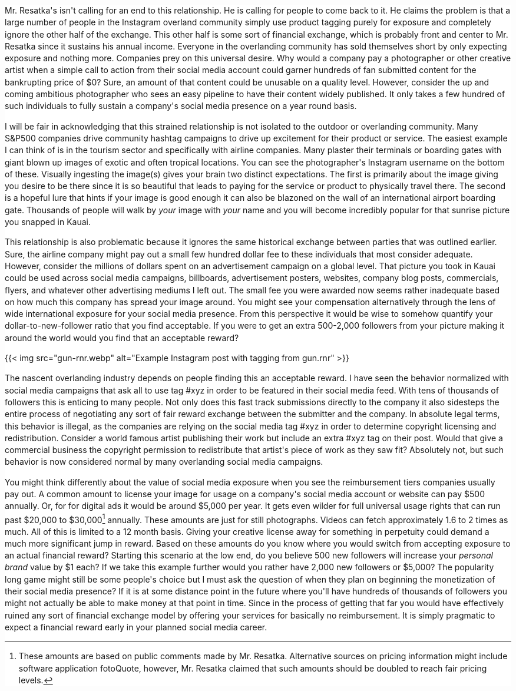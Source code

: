 Mr. Resatka's isn't calling for an end to this relationship. He is calling for people to come back to it. He claims the problem is that a large number of people in the Instagram overland community simply use product tagging purely for exposure and completely ignore the other half of the exchange. This other half is some sort of financial exchange, which is probably front and center to Mr. Resatka since it sustains his annual income. Everyone in the overlanding community has sold themselves short by only expecting exposure and nothing more. Companies prey on this universal desire. Why would a company pay a photographer or other creative artist when a simple call to action from their social media account could garner hundreds of fan submitted content for the bankrupting price of $0? Sure, an amount of that content could be unusable on a quality level. However, consider the up and coming ambitious photographer who sees an easy pipeline to have their content widely published. It only takes a few hundred of such individuals to fully sustain a company's social media presence on a year round basis.

I will be fair in acknowledging that this strained relationship is not isolated to the outdoor or overlanding community. Many S&P500 companies drive community hashtag campaigns to drive up excitement for their product or service. The easiest example I can think of is in the tourism sector and specifically with airline companies. Many plaster their terminals or boarding gates with giant blown up images of exotic and often tropical locations. You can see the photographer's Instagram username on the bottom of these. Visually ingesting the image(s) gives your brain two distinct expectations. The first is primarily about the image giving you desire to be there since it is so beautiful that leads to paying for the service or product to physically travel there. The second is a hopeful lure that hints if your image is good enough it can also be blazoned on the wall of an international airport boarding gate. Thousands of people will walk by *your* image with *your* name and you will become incredibly popular for that sunrise picture you snapped in Kauai.

This relationship is also problematic because it ignores the same historical exchange between parties that was outlined earlier. Sure, the airline company might pay out a small few hundred dollar fee to these individuals that most consider adequate. However, consider the millions of dollars spent on an advertisement campaign on a global level. That picture you took in Kauai could be used across social media campaigns, billboards, advertisement posters, websites, company blog posts, commercials, flyers, and whatever other advertising mediums I left out. The small fee you were awarded now seems rather inadequate based on how much this company has spread your image around. You might see your compensation alternatively through the lens of wide international exposure for your social media presence. From this perspective it would be wise to somehow quantify your dollar-to-new-follower ratio that you find acceptable. If you were to get an extra 500-2,000 followers from your picture making it around the world would you find that an acceptable reward?

{{< img src="gun-rnr.webp" alt="Example Instagram post with tagging from gun.rnr" >}}

The nascent overlanding industry depends on people finding this an acceptable reward. I have seen the behavior normalized with social media campaigns that ask all to use tag #xyz in order to be featured in their social media feed. With tens of thousands of followers this is enticing to many people. Not only does this fast track submissions directly to the company it also sidesteps the entire process of negotiating any sort of fair reward exchange between the submitter and the company. In absolute legal terms, this behavior is illegal, as the companies are relying on the social media tag #xyz in order to determine copyright licensing and redistribution. Consider a world famous artist publishing their work but include an extra #xyz tag on their post. Would that give a commercial business the copyright permission to redistribute that artist's piece of work as they saw fit? Absolutely not, but such behavior is now considered normal by many overlanding social media campaigns.

You might think differently about the value of social media exposure when you see the reimbursement tiers companies usually pay out. A common amount to license your image for usage on a company's social media account or website can pay $500 annually. Or, for for digital ads it would be around $5,000 per year. It gets even wilder for full universal usage rights that can run past $20,000 to $30,000[^4] annually. These amounts are just for still photographs. Videos can fetch approximately 1.6 to 2 times as much. All of this is limited to a 12 month basis. Giving your creative license away for something in perpetuity could demand a much more significant jump in reward. Based on these amounts do you know where you would switch from accepting exposure to an actual financial reward? Starting this scenario at the low end, do you believe 500 new followers will increase your *personal brand* value by $1 each? If we take this example further would you rather have 2,000 new followers or $5,000? The popularity long game might still be some people's choice but I must ask the question of when they plan on beginning the monetization of their social media presence? If it is at some distance point in the future where you'll have hundreds of thousands of followers you might not actually be able to make money at that point in time. Since in the process of getting that far you would have effectively ruined any sort of financial exchange model by offering your services for basically no reimbursement. It is simply pragmatic to expect a financial reward early in your planned social media career.

[^1]: https://www.instagram.com/ryans4runner/
[^2]: [About 580,000 as of 2022](https://www.instagram.com/ryanresatka/).
[^3]: This directly correlates to perceived authority, unfortunately. What type of social media account are you going to trust more, someone with ten of thousands of followers or another with 46?
[^4]: These amounts are based on public comments made by Mr. Resatka. Alternative sources on pricing information might include software application fotoQuote, however, Mr. Resatka claimed that such amounts should be doubled to reach fair pricing levels.
[^5]: [labopsgear](https://www.instagram.com/labopsgear/)
[^6]: [4runner.tx](https://www.instagram.com/4runner.tx/)